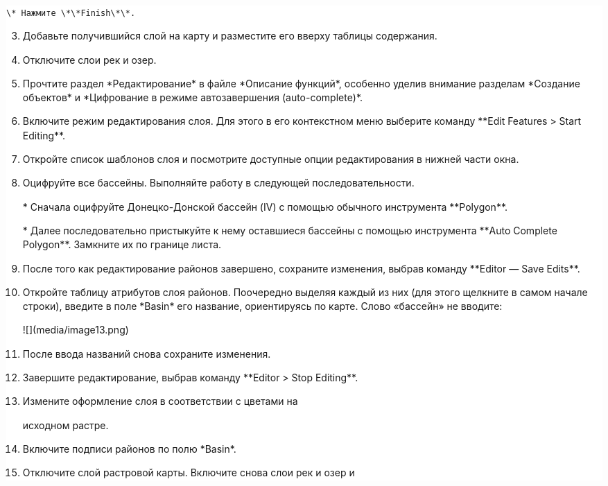 
    \* Нажмите \*\*Finish\*\*.



3. Добавьте получившийся слой на карту и разместите его вверху таблицы содержания.



4. Отключите слои рек и озер.



5. Прочтите раздел \*Редактирование\* в файле \*Описание функций\*, особенно уделив внимание разделам \*Создание объектов\* и \*Цифрование в режиме автозавершения \(auto-complete\)\*.



6. Включите режим редактирования слоя. Для этого в его контекстном меню выберите команду \*\*Edit Features &gt; Start Editing\*\*.



7. Откройте список шаблонов слоя и посмотрите доступные опции редактирования в нижней части окна.



8. Оцифруйте все бассейны. Выполняйте работу в следующей последовательности.



    \* Сначала оцифруйте Донецко-Донской бассейн \(IV\) с помощью обычного инструмента \*\*Polygon\*\*.



    \* Далее последовательно пристыкуйте к нему оставшиеся бассейны с помощью инструмента \*\*Auto Complete Polygon\*\*. Замкните их по границе листа.



9. После того как редактирование районов завершено, сохраните изменения, выбрав команду \*\*Editor — Save Edits\*\*.



10. Откройте таблицу атрибутов слоя районов. Поочередно выделяя каждый из них \(для этого щелкните в самом начале строки\), введите в поле \*Basin\* его название, ориентируясь по карте. Слово «бассейн» не вводите:



    !\[\]\(media/image13.png\)



1.  После ввода названий снова сохраните изменения.



2.  Завершите редактирование, выбрав команду \*\*Editor &gt; Stop Editing\*\*.



3.  Измените оформление слоя в соответствии с цветами на

    исходном растре.



4.  Включите подписи районов по полю \*Basin\*.



5.  Отключите слой растровой карты. Включите снова слои рек и озер и

